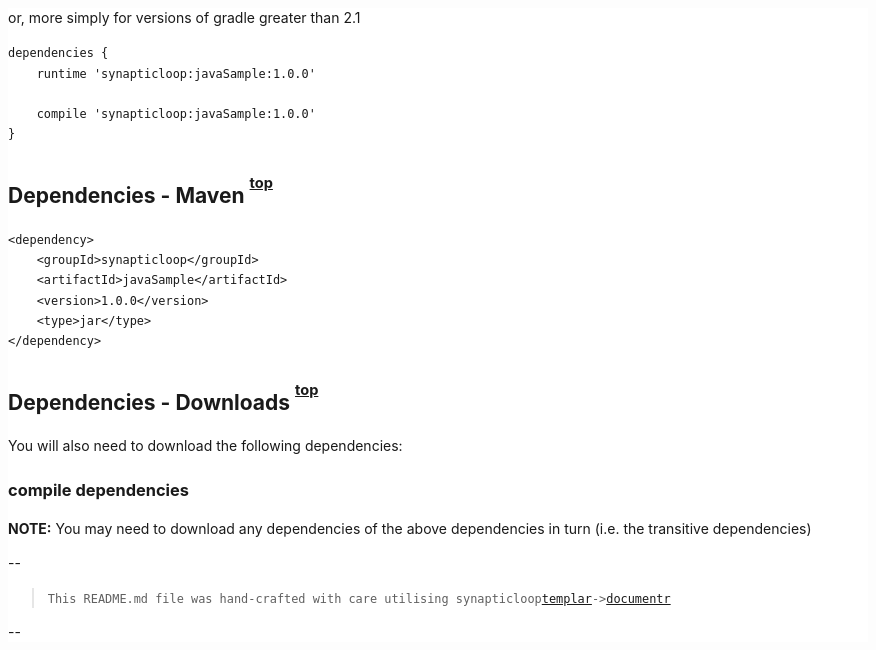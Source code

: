 

or, more simply for versions of gradle greater than 2.1



```
dependencies {
	runtime 'synapticloop:javaSample:1.0.0'

	compile 'synapticloop:javaSample:1.0.0'
}
```





<a name="documentr_heading_32"></a>

## Dependencies - Maven <sup><sup>[top](#documentr_top)</sup></sup>



```
<dependency>
	<groupId>synapticloop</groupId>
	<artifactId>javaSample</artifactId>
	<version>1.0.0</version>
	<type>jar</type>
</dependency>
```





<a name="documentr_heading_33"></a>

## Dependencies - Downloads <sup><sup>[top](#documentr_top)</sup></sup>


You will also need to download the following dependencies:



### compile dependencies


**NOTE:** You may need to download any dependencies of the above dependencies in turn (i.e. the transitive dependencies)

--

> `This README.md file was hand-crafted with care utilising synapticloop`[`templar`](https://github.com/synapticloop/templar/)`->`[`documentr`](https://github.com/synapticloop/documentr/)

--
